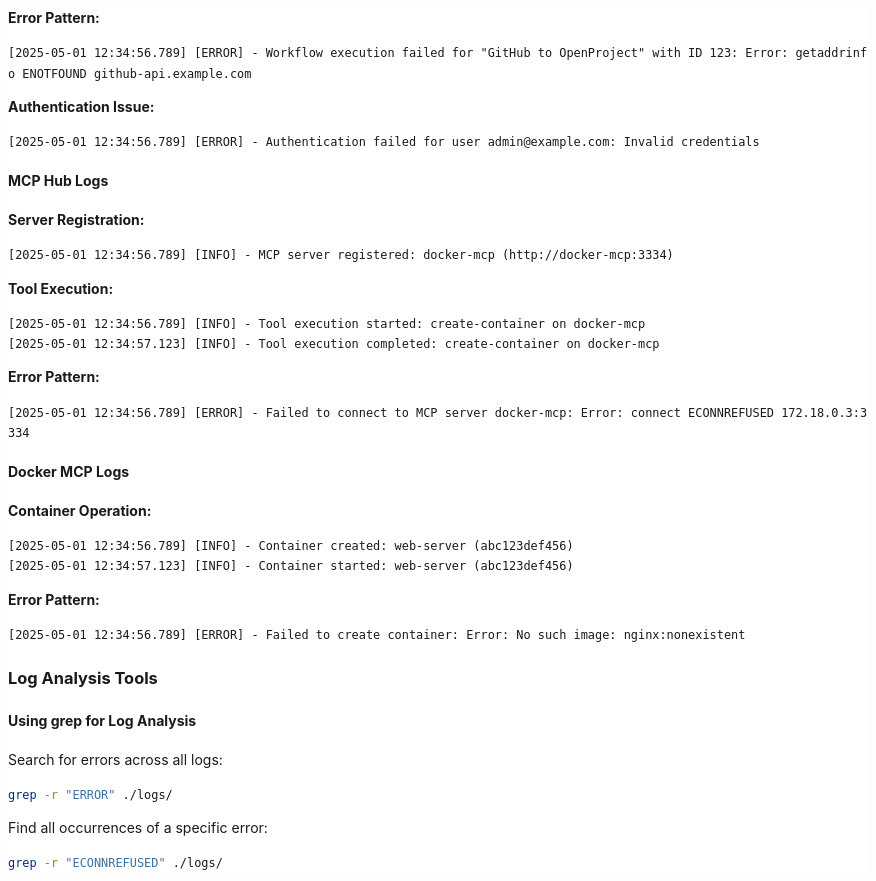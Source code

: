 **Error Pattern:**
```
[2025-05-01 12:34:56.789] [ERROR] - Workflow execution failed for "GitHub to OpenProject" with ID 123: Error: getaddrinfo ENOTFOUND github-api.example.com
```

**Authentication Issue:**
```
[2025-05-01 12:34:56.789] [ERROR] - Authentication failed for user admin@example.com: Invalid credentials
```

#### MCP Hub Logs

**Server Registration:**
```
[2025-05-01 12:34:56.789] [INFO] - MCP server registered: docker-mcp (http://docker-mcp:3334)
```

**Tool Execution:**
```
[2025-05-01 12:34:56.789] [INFO] - Tool execution started: create-container on docker-mcp
[2025-05-01 12:34:57.123] [INFO] - Tool execution completed: create-container on docker-mcp
```

**Error Pattern:**
```
[2025-05-01 12:34:56.789] [ERROR] - Failed to connect to MCP server docker-mcp: Error: connect ECONNREFUSED 172.18.0.3:3334
```

#### Docker MCP Logs

**Container Operation:**
```
[2025-05-01 12:34:56.789] [INFO] - Container created: web-server (abc123def456)
[2025-05-01 12:34:57.123] [INFO] - Container started: web-server (abc123def456)
```

**Error Pattern:**
```
[2025-05-01 12:34:56.789] [ERROR] - Failed to create container: Error: No such image: nginx:nonexistent
```

### Log Analysis Tools

#### Using grep for Log Analysis

Search for errors across all logs:

```bash
grep -r "ERROR" ./logs/
```

Find all occurrences of a specific error:

```bash
grep -r "ECONNREFUSED" ./logs/
```
